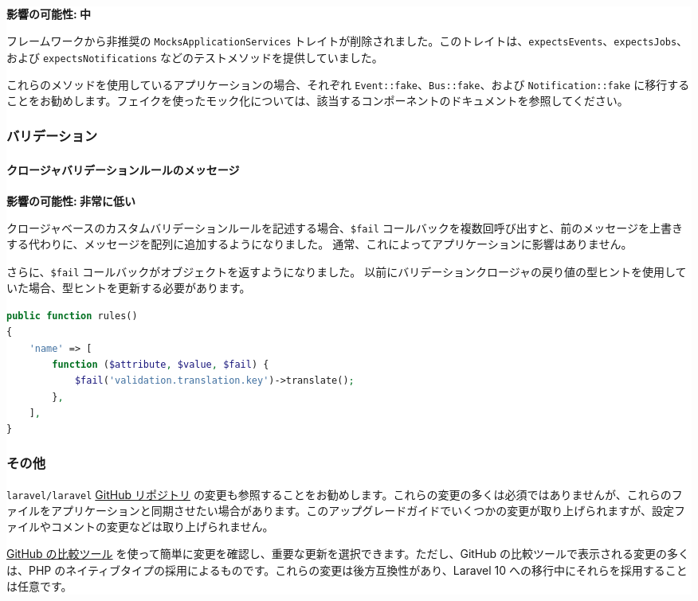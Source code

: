 **影響の可能性: 中**

フレームワークから非推奨の `MocksApplicationServices` トレイトが削除されました。このトレイトは、`expectsEvents`、`expectsJobs`、および `expectsNotifications` などのテストメソッドを提供していました。

これらのメソッドを使用しているアプリケーションの場合、それぞれ `Event::fake`、`Bus::fake`、および `Notification::fake` に移行することをお勧めします。フェイクを使ったモック化については、該当するコンポーネントのドキュメントを参照してください。

### バリデーション

<a name="closure-validation-rule-messages"></a>
#### クロージャバリデーションルールのメッセージ

**影響の可能性: 非常に低い**

クロージャベースのカスタムバリデーションルールを記述する場合、`$fail` コールバックを複数回呼び出すと、前のメッセージを上書きする代わりに、メッセージを配列に追加するようになりました。 通常、これによってアプリケーションに影響はありません。

さらに、`$fail` コールバックがオブジェクトを返すようになりました。 以前にバリデーションクロージャの戻り値の型ヒントを使用していた場合、型ヒントを更新する必要があります。

```php
public function rules()
{
    'name' => [
        function ($attribute, $value, $fail) {
            $fail('validation.translation.key')->translate();
        },
    ],
}
```

<a name="その他"></a>
### その他

`laravel/laravel` [GitHub リポジトリ](https://github.com/laravel/laravel) の変更も参照することをお勧めします。これらの変更の多くは必須ではありませんが、これらのファイルをアプリケーションと同期させたい場合があります。このアップグレードガイドでいくつかの変更が取り上げられますが、設定ファイルやコメントの変更などは取り上げられません。

[GitHub の比較ツール](https://github.com/laravel/laravel/compare/9.x...10.x) を使って簡単に変更を確認し、重要な更新を選択できます。ただし、GitHub の比較ツールで表示される変更の多くは、PHP のネイティブタイプの採用によるものです。これらの変更は後方互換性があり、Laravel 10 への移行中にそれらを採用することは任意です。
